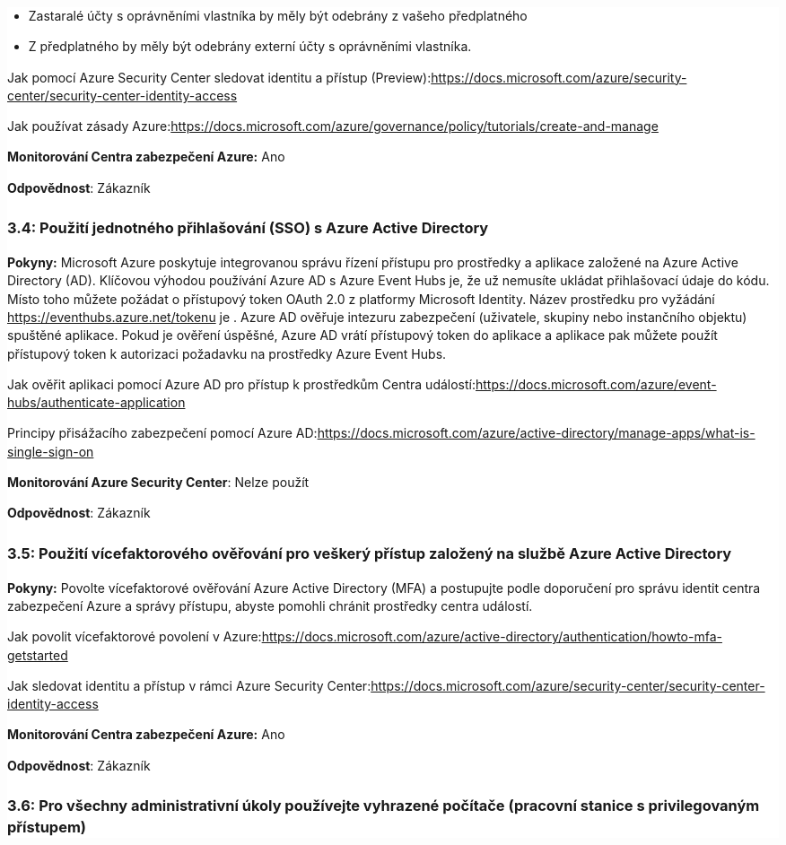- Zastaralé účty s oprávněními vlastníka by měly být odebrány z vašeho předplatného

- Z předplatného by měly být odebrány externí účty s oprávněními vlastníka.

Jak pomocí Azure Security Center sledovat identitu a přístup (Preview):https://docs.microsoft.com/azure/security-center/security-center-identity-access

Jak používat zásady Azure:https://docs.microsoft.com/azure/governance/policy/tutorials/create-and-manage

**Monitorování Centra zabezpečení Azure:** Ano

**Odpovědnost**: Zákazník

### <a name="34-use-single-sign-on-sso-with-azure-active-directory"></a>3.4: Použití jednotného přihlašování (SSO) s Azure Active Directory

**Pokyny:** Microsoft Azure poskytuje integrovanou správu řízení přístupu pro prostředky a aplikace založené na Azure Active Directory (AD). Klíčovou výhodou používání Azure AD s Azure Event Hubs je, že už nemusíte ukládat přihlašovací údaje do kódu. Místo toho můžete požádat o přístupový token OAuth 2.0 z platformy Microsoft Identity. Název prostředku pro vyžádání https://eventhubs.azure.net/tokenu je . Azure AD ověřuje intezuru zabezpečení (uživatele, skupiny nebo instančního objektu) spuštěné aplikace. Pokud je ověření úspěšné, Azure AD vrátí přístupový token do aplikace a aplikace pak můžete použít přístupový token k autorizaci požadavku na prostředky Azure Event Hubs.

Jak ověřit aplikaci pomocí Azure AD pro přístup k prostředkům Centra událostí:https://docs.microsoft.com/azure/event-hubs/authenticate-application

Principy přisážacího zabezpečení pomocí Azure AD:https://docs.microsoft.com/azure/active-directory/manage-apps/what-is-single-sign-on

**Monitorování Azure Security Center**: Nelze použít

**Odpovědnost**: Zákazník

### <a name="35-use-multi-factor-authentication-for-all-azure-active-directory-based-access"></a>3.5: Použití vícefaktorového ověřování pro veškerý přístup založený na službě Azure Active Directory

**Pokyny:** Povolte vícefaktorové ověřování Azure Active Directory (MFA) a postupujte podle doporučení pro správu identit centra zabezpečení Azure a správy přístupu, abyste pomohli chránit prostředky centra událostí.

Jak povolit vícefaktorové povolení v Azure:https://docs.microsoft.com/azure/active-directory/authentication/howto-mfa-getstarted

Jak sledovat identitu a přístup v rámci Azure Security Center:https://docs.microsoft.com/azure/security-center/security-center-identity-access

**Monitorování Centra zabezpečení Azure:** Ano

**Odpovědnost**: Zákazník

### <a name="36-use-dedicated-machines-privileged-access-workstations-for-all-administrative-tasks"></a>3.6: Pro všechny administrativní úkoly používejte vyhrazené počítače (pracovní stanice s privilegovaným přístupem)
